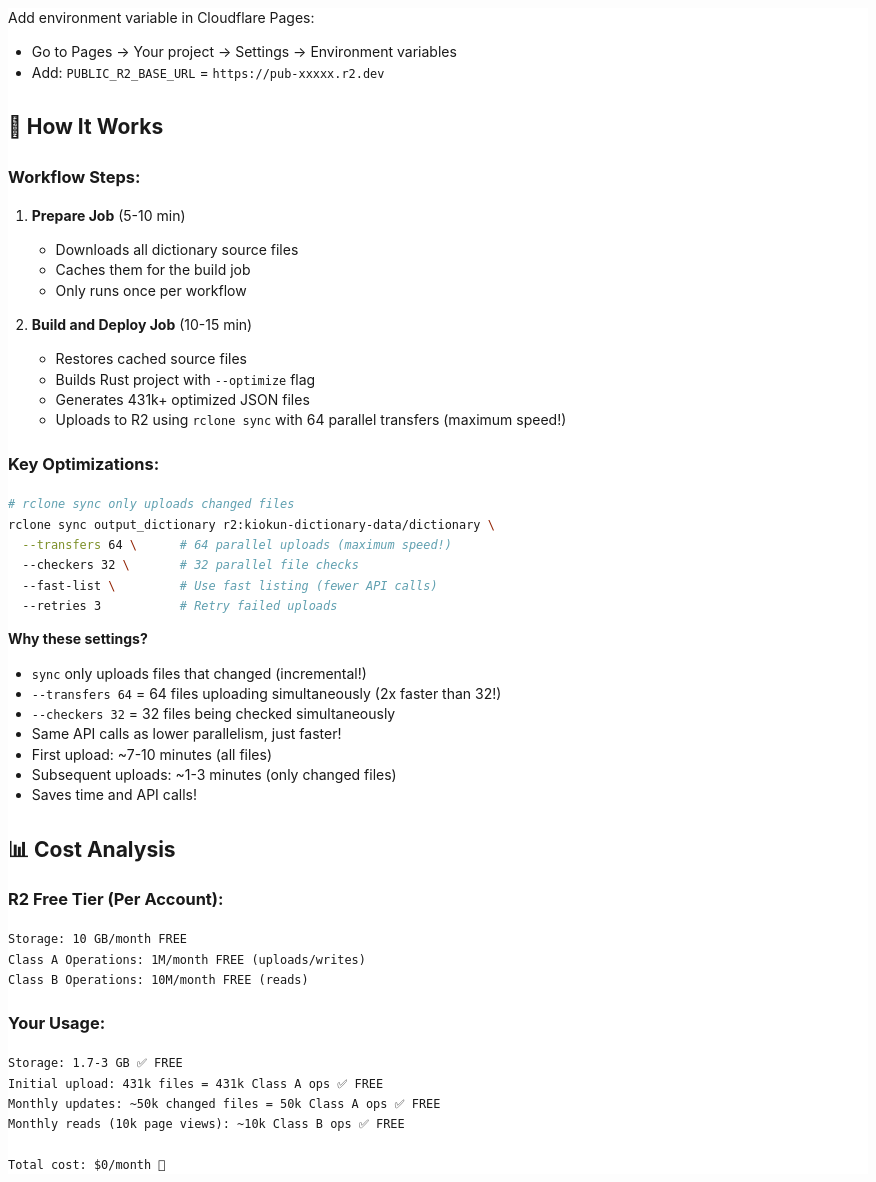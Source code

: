 Add environment variable in Cloudflare Pages:
- Go to Pages → Your project → Settings → Environment variables
- Add: `PUBLIC_R2_BASE_URL` = `https://pub-xxxxx.r2.dev`

## 🚀 How It Works

### Workflow Steps:

1. **Prepare Job** (5-10 min)
   - Downloads all dictionary source files
   - Caches them for the build job
   - Only runs once per workflow

2. **Build and Deploy Job** (10-15 min)
   - Restores cached source files
   - Builds Rust project with `--optimize` flag
   - Generates 431k+ optimized JSON files
   - Uploads to R2 using `rclone sync` with 64 parallel transfers (maximum speed!)

### Key Optimizations:

```bash
# rclone sync only uploads changed files
rclone sync output_dictionary r2:kiokun-dictionary-data/dictionary \
  --transfers 64 \      # 64 parallel uploads (maximum speed!)
  --checkers 32 \       # 32 parallel file checks
  --fast-list \         # Use fast listing (fewer API calls)
  --retries 3           # Retry failed uploads
```

**Why these settings?**
- `sync` only uploads files that changed (incremental!)
- `--transfers 64` = 64 files uploading simultaneously (2x faster than 32!)
- `--checkers 32` = 32 files being checked simultaneously
- Same API calls as lower parallelism, just faster!
- First upload: ~7-10 minutes (all files)
- Subsequent uploads: ~1-3 minutes (only changed files)
- Saves time and API calls!

## 📊 Cost Analysis

### R2 Free Tier (Per Account):
```
Storage: 10 GB/month FREE
Class A Operations: 1M/month FREE (uploads/writes)
Class B Operations: 10M/month FREE (reads)
```

### Your Usage:
```
Storage: 1.7-3 GB ✅ FREE
Initial upload: 431k files = 431k Class A ops ✅ FREE
Monthly updates: ~50k changed files = 50k Class A ops ✅ FREE
Monthly reads (10k page views): ~10k Class B ops ✅ FREE

Total cost: $0/month 🎉
```
